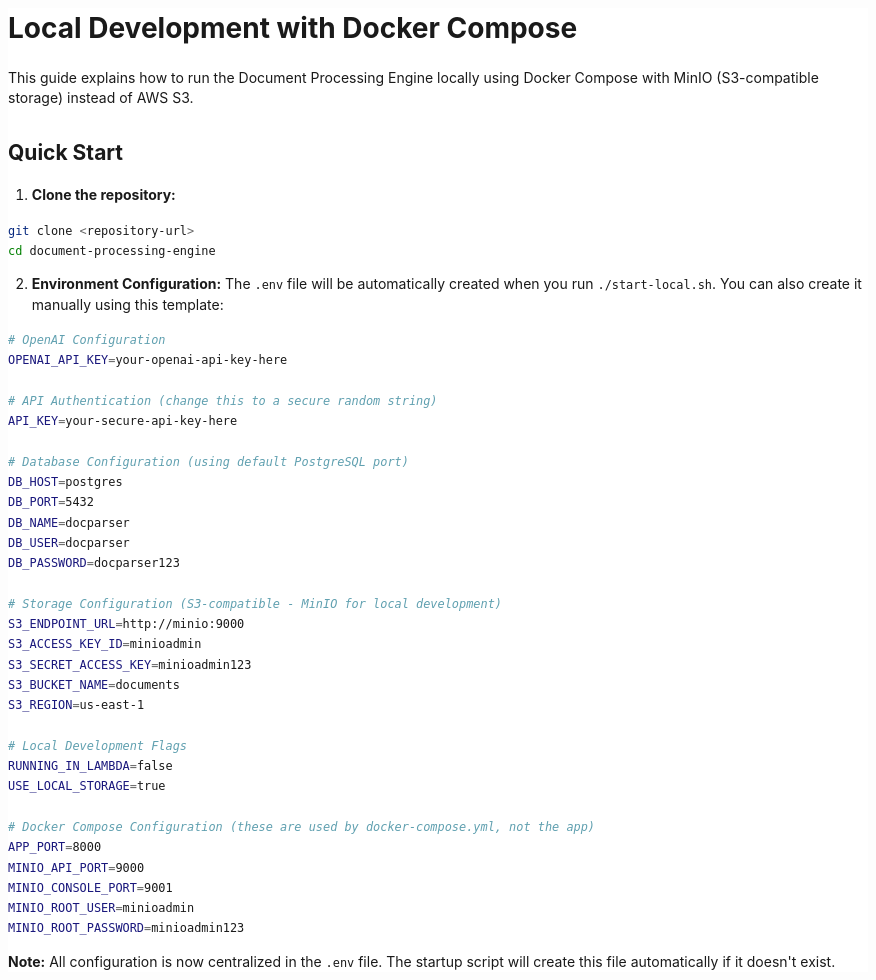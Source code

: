 # Local Development with Docker Compose

This guide explains how to run the Document Processing Engine locally using Docker Compose with MinIO (S3-compatible storage) instead of AWS S3.

## Quick Start

1. **Clone the repository:**
```bash
git clone <repository-url>
cd document-processing-engine
```

2. **Environment Configuration:**
The `.env` file will be automatically created when you run `./start-local.sh`. 
You can also create it manually using this template:
```bash
# OpenAI Configuration
OPENAI_API_KEY=your-openai-api-key-here

# API Authentication (change this to a secure random string)
API_KEY=your-secure-api-key-here

# Database Configuration (using default PostgreSQL port)
DB_HOST=postgres
DB_PORT=5432
DB_NAME=docparser
DB_USER=docparser
DB_PASSWORD=docparser123

# Storage Configuration (S3-compatible - MinIO for local development)
S3_ENDPOINT_URL=http://minio:9000
S3_ACCESS_KEY_ID=minioadmin
S3_SECRET_ACCESS_KEY=minioadmin123
S3_BUCKET_NAME=documents
S3_REGION=us-east-1

# Local Development Flags
RUNNING_IN_LAMBDA=false
USE_LOCAL_STORAGE=true

# Docker Compose Configuration (these are used by docker-compose.yml, not the app)
APP_PORT=8000
MINIO_API_PORT=9000
MINIO_CONSOLE_PORT=9001
MINIO_ROOT_USER=minioadmin
MINIO_ROOT_PASSWORD=minioadmin123
```

**Note:** All configuration is now centralized in the `.env` file. The startup script will create this file automatically if it doesn't exist.

